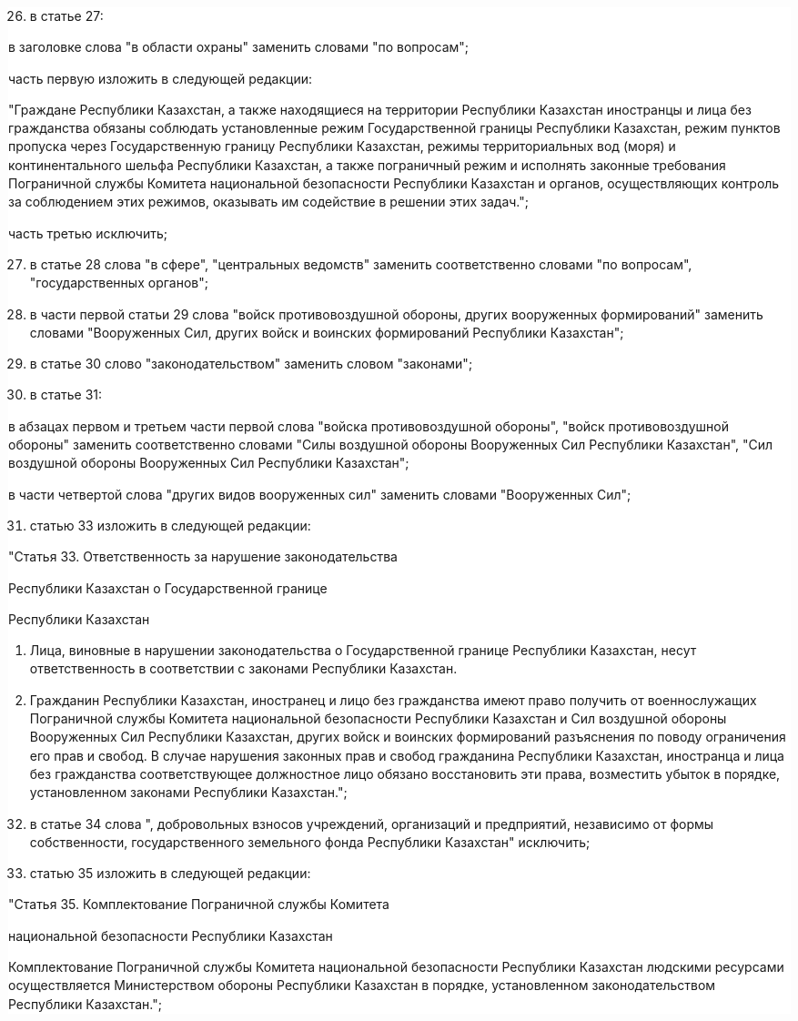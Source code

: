 26) в статье 27:

в заголовке слова "в области охраны" заменить словами "по вопросам";

часть первую изложить в следующей редакции:

"Граждане Республики Казахстан, а также находящиеся на территории Республики Казахстан иностранцы и лица без гражданства обязаны соблюдать установленные режим Государственной границы Республики Казахстан, режим пунктов пропуска через Государственную границу Республики Казахстан, режимы территориальных вод (моря) и континентального шельфа Республики Казахстан, а также пограничный режим и исполнять законные требования Пограничной службы Комитета национальной безопасности Республики Казахстан и органов, осуществляющих контроль за соблюдением этих режимов, оказывать им содействие в решении этих задач.";

часть третью исключить;

27) в статье 28 слова "в сфере", "центральных ведомств" заменить соответственно словами "по вопросам", "государственных органов";

28) в части первой статьи 29 слова "войск противовоздушной обороны, других вооруженных формирований" заменить словами "Вооруженных Сил, других войск и воинских формирований Республики Казахстан";

29) в статье 30 слово "законодательством" заменить словом "законами";

30) в статье 31:

в абзацах первом и третьем части первой слова "войска противовоздушной обороны", "войск противовоздушной обороны" заменить соответственно словами "Силы воздушной обороны Вооруженных Сил Республики Казахстан", "Сил воздушной обороны Вооруженных Сил Республики Казахстан";

в части четвертой слова "других видов вооруженных сил" заменить словами "Вооруженных Сил";

31) статью 33 изложить в следующей редакции:

"Статья 33. Ответственность за нарушение законодательства

Республики Казахстан о Государственной границе

Республики Казахстан

1. Лица, виновные в нарушении законодательства о Государственной границе Республики Казахстан, несут ответственность в соответствии с законами Республики Казахстан.

2. Гражданин Республики Казахстан, иностранец и лицо без гражданства имеют право получить от военнослужащих Пограничной службы Комитета национальной безопасности Республики Казахстан и Сил воздушной обороны Вооруженных Сил Республики Казахстан, других войск и воинских формирований разъяснения по поводу ограничения его прав и свобод. В случае нарушения законных прав и свобод гражданина Республики Казахстан, иностранца и лица без гражданства соответствующее должностное лицо обязано восстановить эти права, возместить убыток в порядке, установленном законами Республики Казахстан.";

32) в статье 34 слова ", добровольных взносов учреждений, организаций и предприятий, независимо от формы собственности, государственного земельного фонда Республики Казахстан" исключить;

33) статью 35 изложить в следующей редакции:

"Статья 35. Комплектование Пограничной службы Комитета

национальной безопасности Республики Казахстан

Комплектование Пограничной службы Комитета национальной безопасности Республики Казахстан людскими ресурсами осуществляется Министерством обороны Республики Казахстан в порядке, установленном законодательством Республики Казахстан.";
